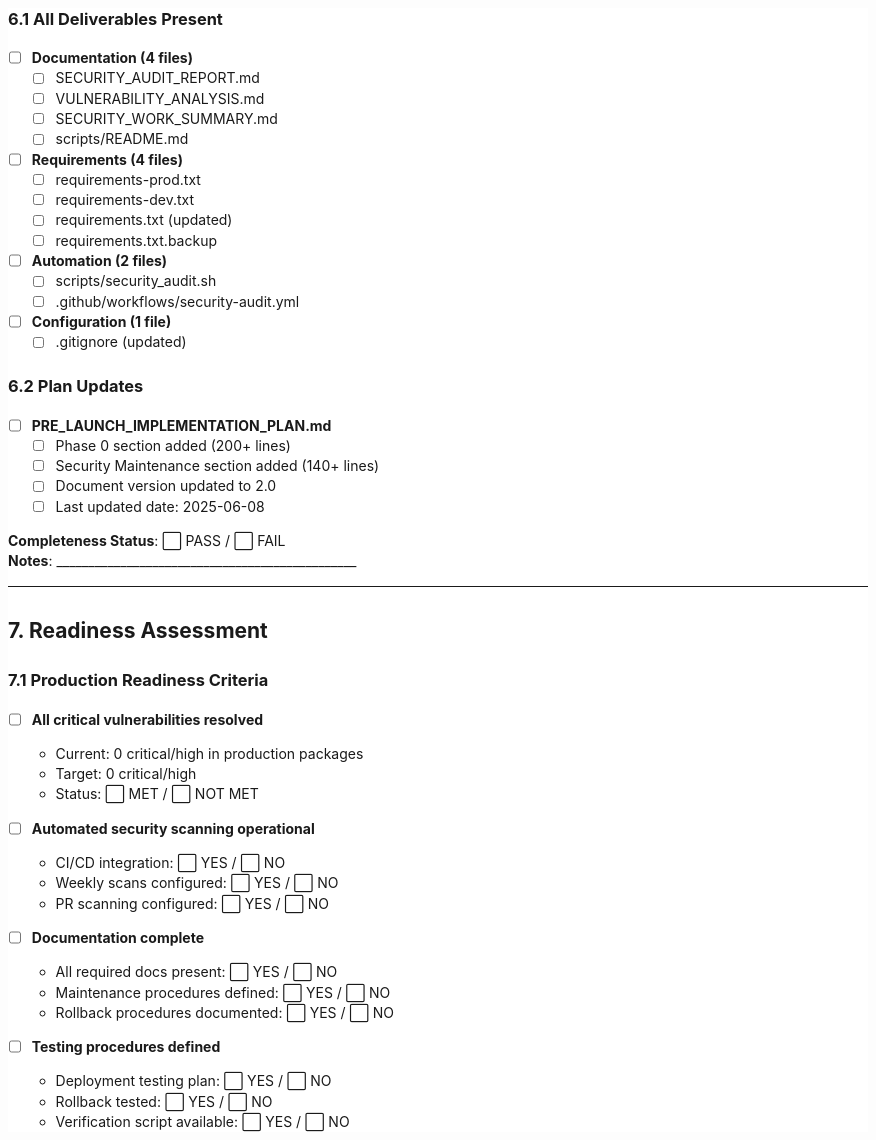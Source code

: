 ### 6.1 All Deliverables Present

- [ ] **Documentation (4 files)**
  - [ ] SECURITY_AUDIT_REPORT.md
  - [ ] VULNERABILITY_ANALYSIS.md
  - [ ] SECURITY_WORK_SUMMARY.md
  - [ ] scripts/README.md

- [ ] **Requirements (4 files)**
  - [ ] requirements-prod.txt
  - [ ] requirements-dev.txt
  - [ ] requirements.txt (updated)
  - [ ] requirements.txt.backup

- [ ] **Automation (2 files)**
  - [ ] scripts/security_audit.sh
  - [ ] .github/workflows/security-audit.yml

- [ ] **Configuration (1 file)**
  - [ ] .gitignore (updated)

### 6.2 Plan Updates

- [ ] **PRE_LAUNCH_IMPLEMENTATION_PLAN.md**
  - [ ] Phase 0 section added (200+ lines)
  - [ ] Security Maintenance section added (140+ lines)
  - [ ] Document version updated to 2.0
  - [ ] Last updated date: 2025-06-08

**Completeness Status**: ⬜ PASS / ⬜ FAIL  
**Notes**: _______________________________________________

---

## 7. Readiness Assessment

### 7.1 Production Readiness Criteria

- [ ] **All critical vulnerabilities resolved**
  - Current: 0 critical/high in production packages
  - Target: 0 critical/high
  - Status: ⬜ MET / ⬜ NOT MET

- [ ] **Automated security scanning operational**
  - CI/CD integration: ⬜ YES / ⬜ NO
  - Weekly scans configured: ⬜ YES / ⬜ NO
  - PR scanning configured: ⬜ YES / ⬜ NO

- [ ] **Documentation complete**
  - All required docs present: ⬜ YES / ⬜ NO
  - Maintenance procedures defined: ⬜ YES / ⬜ NO
  - Rollback procedures documented: ⬜ YES / ⬜ NO

- [ ] **Testing procedures defined**
  - Deployment testing plan: ⬜ YES / ⬜ NO
  - Rollback tested: ⬜ YES / ⬜ NO
  - Verification script available: ⬜ YES / ⬜ NO
